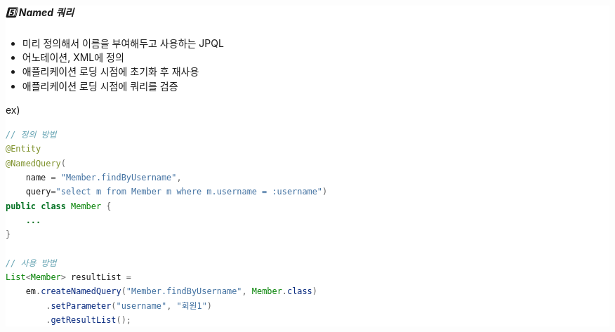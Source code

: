 

##### :five: Named 쿼리

- 미리 정의해서 이름을 부여해두고 사용하는 JPQL
- 어노테이션, XML에 정의
- 애플리케이션 로딩 시점에 초기화 후 재사용
- 애플리케이션 로딩 시점에 쿼리를 검증

ex)

```java
// 정의 방법
@Entity
@NamedQuery(
	name = "Member.findByUsername",
	query="select m from Member m where m.username = :username")
public class Member {	
	...
}

// 사용 방법
List<Member> resultList =
	em.createNamedQuery("Member.findByUsername", Member.class)
		.setParameter("username", "회원1")
		.getResultList();
```


